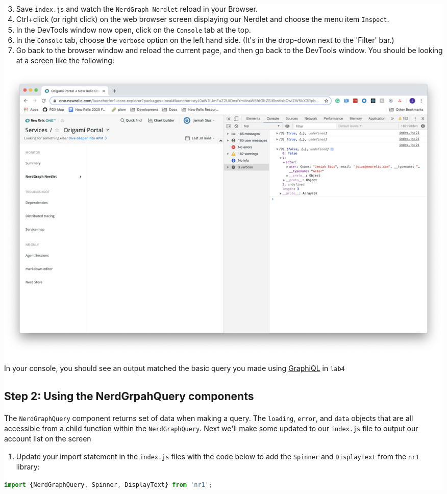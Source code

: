 3. Save `index.js` and watch the `NerdGraph Nerdlet` reload in your Browser.
4. Ctrl+click (or right click) on the web browser screen displaying our Nerdlet and choose the menu item `Inspect`.
5. In the DevTools window now open, click on the `Console` tab at the top.
6. In the `Console` tab, choose the `verbose` option on the left hand side. (It's in the drop-down next to the 'Filter' bar.)
7. Go back to the browser window and reload the current page, and then go back to the DevTools window. You should be looking at a screen like the following:

![Dev Tools > Console > verbose](../screenshots/lab5_screen01.png)

In your console, you should see an output matched the basic query you made using [GraphiQL](https://api.newrelic.com/graphiql) in `lab4`

## Step 2: Using the NerdGrpahQuery components

The `NerdGraphQuery` component returns set of data when making a query. The `loading`, `error`, and `data` objects that are all accessible from a child function within the `NerdGraphQuery`. Next we'll make some updated to our `index.js` file to output our account list on the screen

1. Update your import statement in the `index.js` files with the code below to add the `Spinner` and `DisplayText` from the `nr1` library:

```javascript
import {NerdGraphQuery, Spinner, DisplayText} from 'nr1';
```
